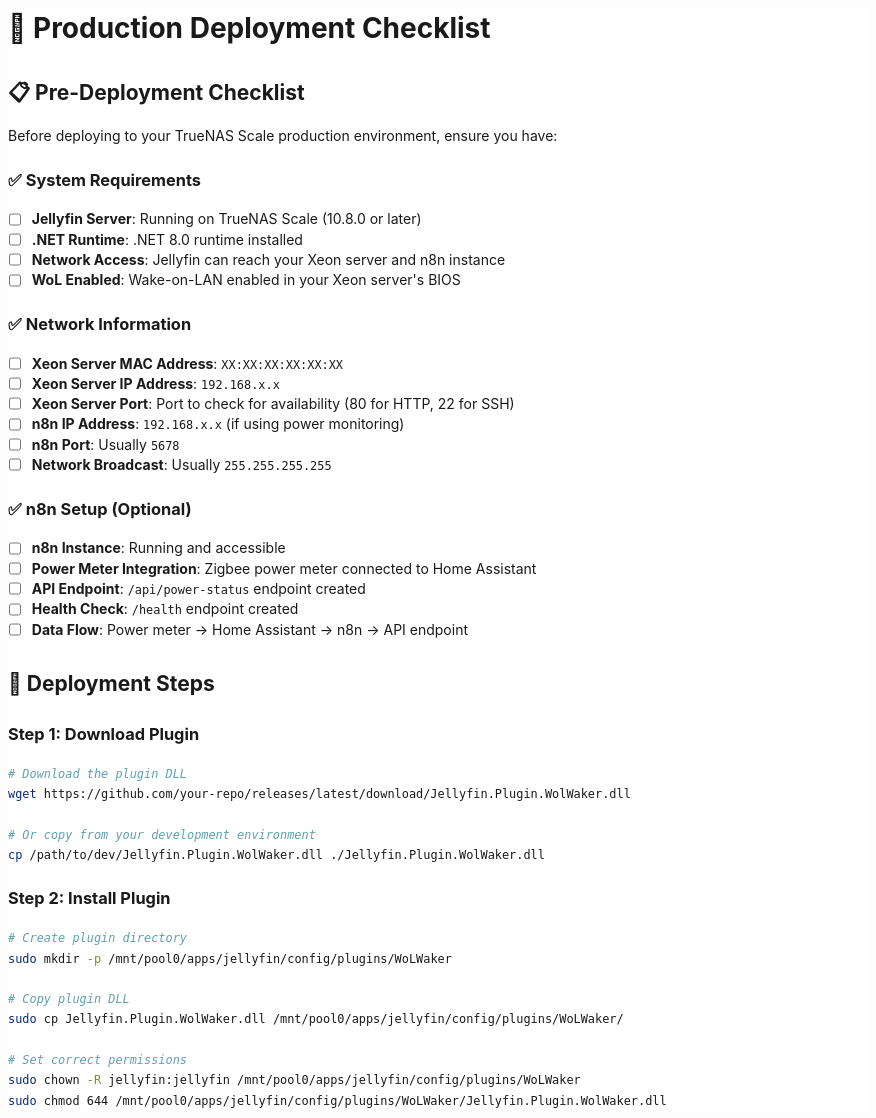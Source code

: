 # 🚀 Production Deployment Checklist

## 📋 Pre-Deployment Checklist

Before deploying to your TrueNAS Scale production environment, ensure you have:

### ✅ System Requirements
- [ ] **Jellyfin Server**: Running on TrueNAS Scale (10.8.0 or later)
- [ ] **.NET Runtime**: .NET 8.0 runtime installed
- [ ] **Network Access**: Jellyfin can reach your Xeon server and n8n instance
- [ ] **WoL Enabled**: Wake-on-LAN enabled in your Xeon server's BIOS

### ✅ Network Information
- [ ] **Xeon Server MAC Address**: `XX:XX:XX:XX:XX:XX`
- [ ] **Xeon Server IP Address**: `192.168.x.x`
- [ ] **Xeon Server Port**: Port to check for availability (80 for HTTP, 22 for SSH)
- [ ] **n8n IP Address**: `192.168.x.x` (if using power monitoring)
- [ ] **n8n Port**: Usually `5678`
- [ ] **Network Broadcast**: Usually `255.255.255.255`

### ✅ n8n Setup (Optional)
- [ ] **n8n Instance**: Running and accessible
- [ ] **Power Meter Integration**: Zigbee power meter connected to Home Assistant
- [ ] **API Endpoint**: `/api/power-status` endpoint created
- [ ] **Health Check**: `/health` endpoint created
- [ ] **Data Flow**: Power meter → Home Assistant → n8n → API endpoint

## 🚀 Deployment Steps

### Step 1: Download Plugin
```bash
# Download the plugin DLL
wget https://github.com/your-repo/releases/latest/download/Jellyfin.Plugin.WolWaker.dll

# Or copy from your development environment
cp /path/to/dev/Jellyfin.Plugin.WolWaker.dll ./Jellyfin.Plugin.WolWaker.dll
```

### Step 2: Install Plugin
```bash
# Create plugin directory
sudo mkdir -p /mnt/pool0/apps/jellyfin/config/plugins/WoLWaker

# Copy plugin DLL
sudo cp Jellyfin.Plugin.WolWaker.dll /mnt/pool0/apps/jellyfin/config/plugins/WoLWaker/

# Set correct permissions
sudo chown -R jellyfin:jellyfin /mnt/pool0/apps/jellyfin/config/plugins/WoLWaker
sudo chmod 644 /mnt/pool0/apps/jellyfin/config/plugins/WoLWaker/Jellyfin.Plugin.WolWaker.dll
```
